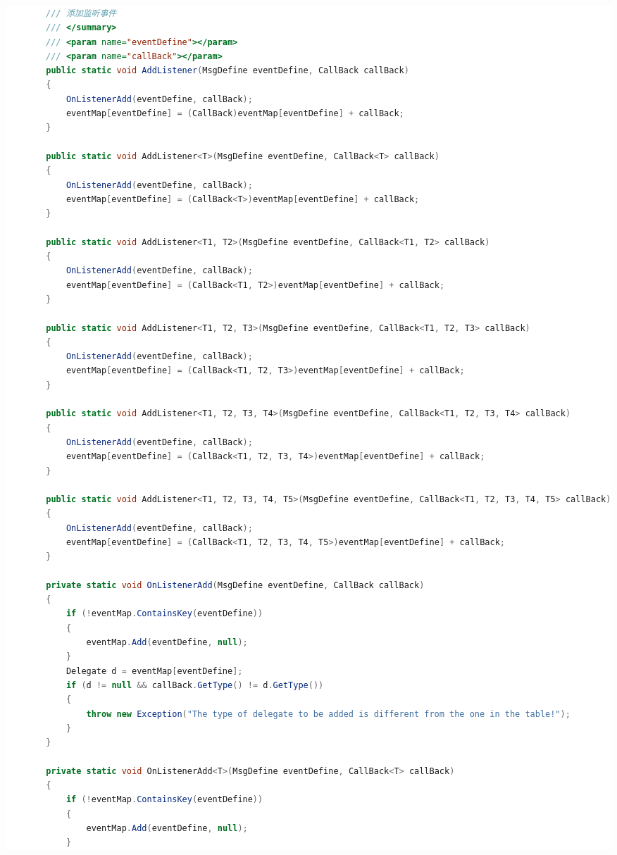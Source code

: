 ```c#
        /// 添加监听事件
        /// </summary>
        /// <param name="eventDefine"></param>
        /// <param name="callBack"></param>
        public static void AddListener(MsgDefine eventDefine, CallBack callBack)
        {
            OnListenerAdd(eventDefine, callBack);
            eventMap[eventDefine] = (CallBack)eventMap[eventDefine] + callBack;
        }

        public static void AddListener<T>(MsgDefine eventDefine, CallBack<T> callBack)
        {
            OnListenerAdd(eventDefine, callBack);
            eventMap[eventDefine] = (CallBack<T>)eventMap[eventDefine] + callBack;
        }

        public static void AddListener<T1, T2>(MsgDefine eventDefine, CallBack<T1, T2> callBack)
        {
            OnListenerAdd(eventDefine, callBack);
            eventMap[eventDefine] = (CallBack<T1, T2>)eventMap[eventDefine] + callBack;
        }

        public static void AddListener<T1, T2, T3>(MsgDefine eventDefine, CallBack<T1, T2, T3> callBack)
        {
            OnListenerAdd(eventDefine, callBack);
            eventMap[eventDefine] = (CallBack<T1, T2, T3>)eventMap[eventDefine] + callBack;
        }

        public static void AddListener<T1, T2, T3, T4>(MsgDefine eventDefine, CallBack<T1, T2, T3, T4> callBack)
        {
            OnListenerAdd(eventDefine, callBack);
            eventMap[eventDefine] = (CallBack<T1, T2, T3, T4>)eventMap[eventDefine] + callBack;
        }

        public static void AddListener<T1, T2, T3, T4, T5>(MsgDefine eventDefine, CallBack<T1, T2, T3, T4, T5> callBack)
        {
            OnListenerAdd(eventDefine, callBack);
            eventMap[eventDefine] = (CallBack<T1, T2, T3, T4, T5>)eventMap[eventDefine] + callBack;
        }

        private static void OnListenerAdd(MsgDefine eventDefine, CallBack callBack)
        {
            if (!eventMap.ContainsKey(eventDefine))
            {
                eventMap.Add(eventDefine, null);
            }
            Delegate d = eventMap[eventDefine];
            if (d != null && callBack.GetType() != d.GetType())
            {
                throw new Exception("The type of delegate to be added is different from the one in the table!");
            }
        }

        private static void OnListenerAdd<T>(MsgDefine eventDefine, CallBack<T> callBack)
        {
            if (!eventMap.ContainsKey(eventDefine))
            {
                eventMap.Add(eventDefine, null);
            }
```